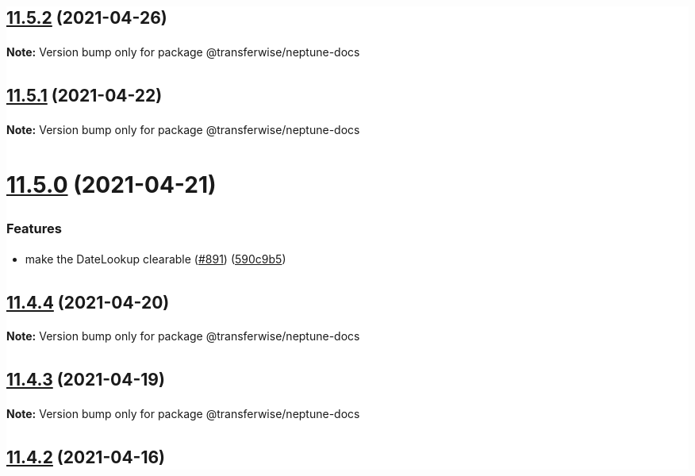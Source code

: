 



## [11.5.2](https://github.com/transferwise/neptune-web/compare/@transferwise/neptune-docs@11.5.1...@transferwise/neptune-docs@11.5.2) (2021-04-26)

**Note:** Version bump only for package @transferwise/neptune-docs





## [11.5.1](https://github.com/transferwise/neptune-web/compare/@transferwise/neptune-docs@11.5.0...@transferwise/neptune-docs@11.5.1) (2021-04-22)

**Note:** Version bump only for package @transferwise/neptune-docs





# [11.5.0](https://github.com/transferwise/neptune-web/compare/@transferwise/neptune-docs@11.4.4...@transferwise/neptune-docs@11.5.0) (2021-04-21)


### Features

* make the DateLookup clearable ([#891](https://github.com/transferwise/neptune-web/issues/891)) ([590c9b5](https://github.com/transferwise/neptune-web/commit/590c9b5624e1cbc948e05923494b62b48fe74cd3))





## [11.4.4](https://github.com/transferwise/neptune-web/compare/@transferwise/neptune-docs@11.4.3...@transferwise/neptune-docs@11.4.4) (2021-04-20)

**Note:** Version bump only for package @transferwise/neptune-docs





## [11.4.3](https://github.com/transferwise/neptune-web/compare/@transferwise/neptune-docs@11.4.2...@transferwise/neptune-docs@11.4.3) (2021-04-19)

**Note:** Version bump only for package @transferwise/neptune-docs





## [11.4.2](https://github.com/transferwise/neptune-web/compare/@transferwise/neptune-docs@11.4.1...@transferwise/neptune-docs@11.4.2) (2021-04-16)
